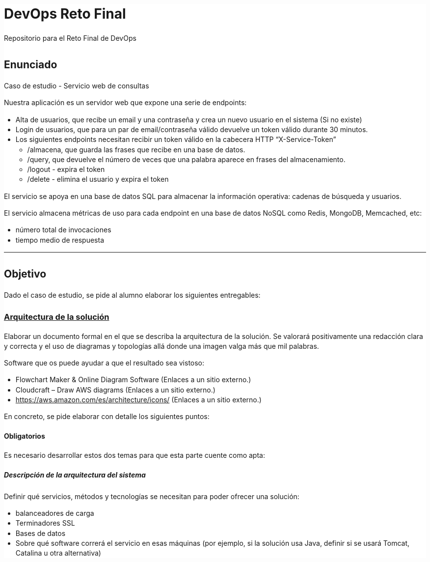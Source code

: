 # DevOps Reto Final 
Repositorio para el Reto Final de DevOps

## Enunciado
Caso de estudio - Servicio web de consultas

Nuestra aplicación es un servidor web que expone una serie de endpoints:

- Alta de usuarios, que recibe un email y una contraseña y crea un nuevo usuario en el sistema (Si no existe)
- Login de usuarios, que para un par de email/contraseña válido devuelve un token válido durante 30 minutos.
- Los siguientes endpoints necesitan recibir un token válido en la cabecera HTTP “X-Service-Token”
  - /almacena, que guarda las frases que recibe en una base de datos.
  - /query, que devuelve el número de veces que una palabra aparece en frases del almacenamiento.
  - /logout - expira el token
  - /delete - elimina el usuario y expira el token

El servicio se apoya en una base de datos SQL para almacenar la información operativa: cadenas de búsqueda y usuarios.

El servicio almacena métricas de uso para cada endpoint en una base de datos NoSQL como Redis, MongoDB, Memcached, etc:

- número total de invocaciones
- tiempo medio de respuesta

---
## Objetivo

Dado el caso de estudio, se pide al alumno elaborar los siguientes entregables:
### [Arquitectura de la solución](docs/Arquitectura.md)

Elaborar un documento formal en el que se describa la arquitectura de la solución. Se valorará positivamente una redacción clara y correcta y el uso de diagramas y topologías allá donde una imagen valga más que mil palabras.

Software que os puede ayudar a que el resultado sea vistoso:
- Flowchart Maker & Online Diagram Software (Enlaces a un sitio externo.)
- Cloudcraft – Draw AWS diagrams (Enlaces a un sitio externo.)
- https://aws.amazon.com/es/architecture/icons/ (Enlaces a un sitio externo.)

En concreto, se pide elaborar con detalle los siguientes puntos:

#### Obligatorios

Es necesario desarrollar estos dos temas para que esta parte cuente como apta:
##### Descripción de la arquitectura del sistema

Definir qué servicios, métodos y tecnologías se necesitan para poder ofrecer una solución:
- balanceadores de carga
- Terminadores SSL
- Bases de datos
- Sobre qué software correrá el servicio en esas máquinas (por ejemplo, si la solución usa Java, definir si se usará Tomcat, Catalina u otra alternativa)
